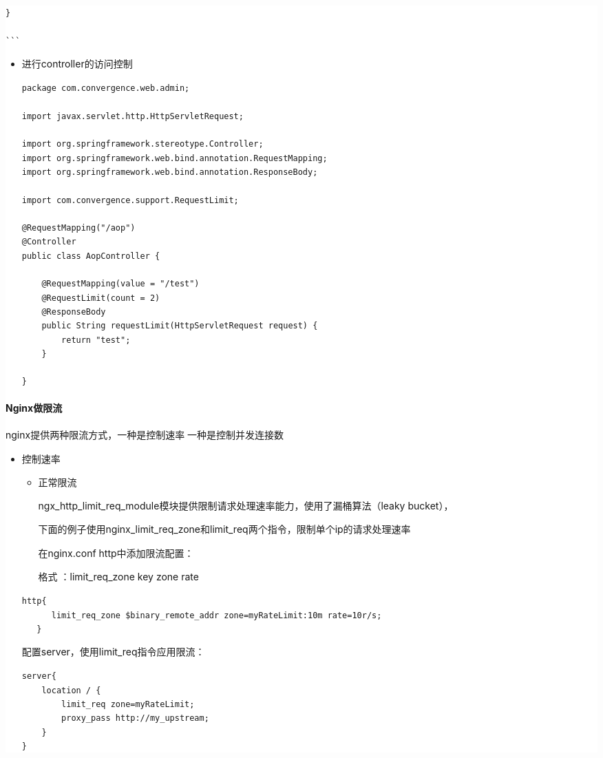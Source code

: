     }
    
    ```

  * 进行controller的访问控制

    ```
    package com.convergence.web.admin;
    
    import javax.servlet.http.HttpServletRequest;
    
    import org.springframework.stereotype.Controller;
    import org.springframework.web.bind.annotation.RequestMapping;
    import org.springframework.web.bind.annotation.ResponseBody;
    
    import com.convergence.support.RequestLimit;
    
    @RequestMapping("/aop")
    @Controller
    public class AopController {
    
    	@RequestMapping(value = "/test")
    	@RequestLimit(count = 2)
    	@ResponseBody
    	public String requestLimit(HttpServletRequest request) {
    		return "test";
    	}
    
    }
    ```


#### Nginx做限流

nginx提供两种限流方式，一种是控制速率 一种是控制并发连接数

* 控制速率

  * 正常限流

    ngx_http_limit_req_module模块提供限制请求处理速率能力，使用了漏桶算法（leaky bucket），

    下面的例子使用nginx_limit_req_zone和limit_req两个指令，限制单个ip的请求处理速率

    在nginx.conf http中添加限流配置：

    格式 ：limit_req_zone key zone rate

  ```
  http{
        limit_req_zone $binary_remote_addr zone=myRateLimit:10m rate=10r/s;
     }
  ```

  配置server，使用limit_req指令应用限流：

  ```
  server{
      location / {
          limit_req zone=myRateLimit;
          proxy_pass http://my_upstream;
      }
  }
  ```
